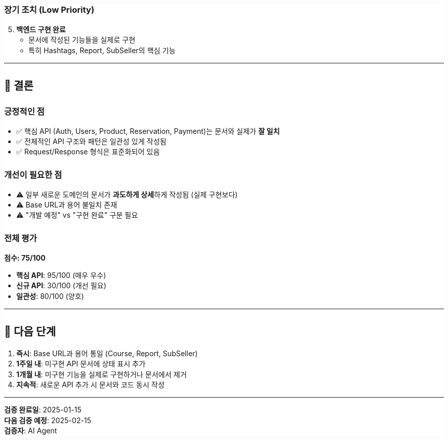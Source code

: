 ### 장기 조치 (Low Priority)

5. **백엔드 구현 완료**
   - 문서에 작성된 기능들을 실제로 구현
   - 특히 Hashtags, Report, SubSeller의 핵심 기능

---

## 📌 결론

### 긍정적인 점
- ✅ 핵심 API (Auth, Users, Product, Reservation, Payment)는 문서와 실제가 **잘 일치**
- ✅ 전체적인 API 구조와 패턴은 일관성 있게 작성됨
- ✅ Request/Response 형식은 표준화되어 있음

### 개선이 필요한 점
- ⚠️ 일부 새로운 도메인의 문서가 **과도하게 상세**하게 작성됨 (실제 구현보다)
- ⚠️ Base URL과 용어 불일치 존재
- ⚠️ "개발 예정" vs "구현 완료" 구분 필요

### 전체 평가
**점수: 75/100**

- **핵심 API**: 95/100 (매우 우수)
- **신규 API**: 30/100 (개선 필요)
- **일관성**: 80/100 (양호)

---

## 🔄 다음 단계

1. **즉시**: Base URL과 용어 통일 (Course, Report, SubSeller)
2. **1주일 내**: 미구현 API 문서에 상태 표시 추가
3. **1개월 내**: 미구현 기능을 실제로 구현하거나 문서에서 제거
4. **지속적**: 새로운 API 추가 시 문서와 코드 동시 작성

---

**검증 완료일**: 2025-01-15  
**다음 검증 예정**: 2025-02-15  
**검증자**: AI Agent
